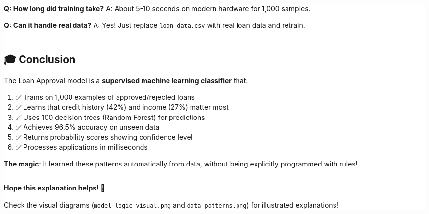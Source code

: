**Q: How long did training take?**
A: About 5-10 seconds on modern hardware for 1,000 samples.

**Q: Can it handle real data?**
A: Yes! Just replace `loan_data.csv` with real loan data and retrain.

---

## 🎓 **Conclusion**

The Loan Approval model is a **supervised machine learning classifier** that:

1. ✅ Trains on 1,000 examples of approved/rejected loans
2. ✅ Learns that credit history (42%) and income (27%) matter most
3. ✅ Uses 100 decision trees (Random Forest) for predictions
4. ✅ Achieves 96.5% accuracy on unseen data
5. ✅ Returns probability scores showing confidence level
6. ✅ Processes applications in milliseconds

**The magic**: It learned these patterns automatically from data, without being explicitly programmed with rules!

---

**Hope this explanation helps! 🎉**

Check the visual diagrams (`model_logic_visual.png` and `data_patterns.png`) for illustrated explanations!
